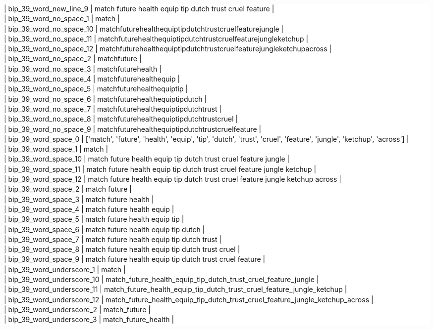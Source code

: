 | bip_39_word_new_line_9 | match
future
health
equip
tip
dutch
trust
cruel
feature |  
| bip_39_word_no_space_1 | match |  
| bip_39_word_no_space_10 | matchfuturehealthequiptipdutchtrustcruelfeaturejungle |  
| bip_39_word_no_space_11 | matchfuturehealthequiptipdutchtrustcruelfeaturejungleketchup |  
| bip_39_word_no_space_12 | matchfuturehealthequiptipdutchtrustcruelfeaturejungleketchupacross |  
| bip_39_word_no_space_2 | matchfuture |  
| bip_39_word_no_space_3 | matchfuturehealth |  
| bip_39_word_no_space_4 | matchfuturehealthequip |  
| bip_39_word_no_space_5 | matchfuturehealthequiptip |  
| bip_39_word_no_space_6 | matchfuturehealthequiptipdutch |  
| bip_39_word_no_space_7 | matchfuturehealthequiptipdutchtrust |  
| bip_39_word_no_space_8 | matchfuturehealthequiptipdutchtrustcruel |  
| bip_39_word_no_space_9 | matchfuturehealthequiptipdutchtrustcruelfeature |  
| bip_39_word_space_0 | ['match', 'future', 'health', 'equip', 'tip', 'dutch', 'trust', 'cruel', 'feature', 'jungle', 'ketchup', 'across'] |  
| bip_39_word_space_1 | match |  
| bip_39_word_space_10 | match future health equip tip dutch trust cruel feature jungle |  
| bip_39_word_space_11 | match future health equip tip dutch trust cruel feature jungle ketchup |  
| bip_39_word_space_12 | match future health equip tip dutch trust cruel feature jungle ketchup across |  
| bip_39_word_space_2 | match future |  
| bip_39_word_space_3 | match future health |  
| bip_39_word_space_4 | match future health equip |  
| bip_39_word_space_5 | match future health equip tip |  
| bip_39_word_space_6 | match future health equip tip dutch |  
| bip_39_word_space_7 | match future health equip tip dutch trust |  
| bip_39_word_space_8 | match future health equip tip dutch trust cruel |  
| bip_39_word_space_9 | match future health equip tip dutch trust cruel feature |  
| bip_39_word_underscore_1 | match |  
| bip_39_word_underscore_10 | match_future_health_equip_tip_dutch_trust_cruel_feature_jungle |  
| bip_39_word_underscore_11 | match_future_health_equip_tip_dutch_trust_cruel_feature_jungle_ketchup |  
| bip_39_word_underscore_12 | match_future_health_equip_tip_dutch_trust_cruel_feature_jungle_ketchup_across |  
| bip_39_word_underscore_2 | match_future |  
| bip_39_word_underscore_3 | match_future_health |  